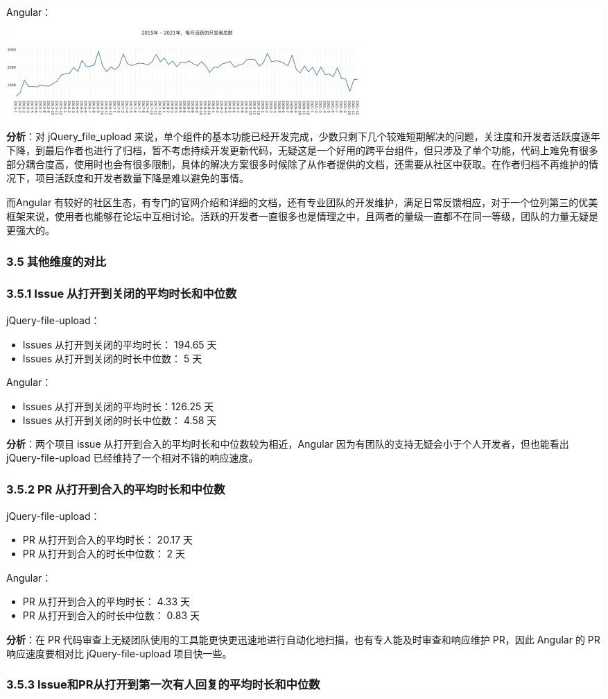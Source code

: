 Angular：

<img src="images/活跃的开发者总数图.jpg" alt="img" style="zoom:50%;" />

**分析**：对 jQuery_file_upload 来说，单个组件的基本功能已经开发完成，少数只剩下几个较难短期解决的问题，关注度和开发者活跃度逐年下降，到最后作者也进行了归档，暂不考虑持续开发更新代码，无疑这是一个好用的跨平台组件，但只涉及了单个功能，代码上难免有很多部分耦合度高，使用时也会有很多限制，具体的解决方案很多时候除了从作者提供的文档，还需要从社区中获取。在作者归档不再维护的情况下，项目活跃度和开发者数量下降是难以避免的事情。

而Angular 有较好的社区生态，有专门的官网介绍和详细的文档，还有专业团队的开发维护，满足日常反馈相应，对于一个位列第三的优美框架来说，使用者也能够在论坛中互相讨论。活跃的开发者一直很多也是情理之中，且两者的量级一直都不在同一等级，团队的力量无疑是更强大的。

### 3.5 其他维度的对比

### 3.5.1 Issue 从打开到关闭的平均时长和中位数

jQuery-file-upload：

- Issues 从打开到关闭的平均时长： 194.65 天
- Issues 从打开到关闭的时长中位数： 5 天

Angular：

- Issues 从打开到关闭的平均时长：126.25 天
- Issues 从打开到关闭的时长中位数： 4.58 天

**分析**：两个项目 issue 从打开到合入的平均时长和中位数较为相近，Angular 因为有团队的支持无疑会小于个人开发者，但也能看出 jQuery-file-upload 已经维持了一个相对不错的响应速度。

### 3.5.2 PR 从打开到合入的平均时长和中位数

jQuery-file-upload：

- PR 从打开到合入的平均时长： 20.17 天
- PR 从打开到合入的时长中位数： 2 天

Angular：

- PR 从打开到合入的平均时长： 4.33 天
- PR 从打开到合入的时长中位数： 0.83 天

**分析**：在 PR 代码审查上无疑团队使用的工具能更快更迅速地进行自动化地扫描，也有专人能及时审查和响应维护 PR，因此 Angular 的 PR 响应速度要相对比 jQuery-file-upload 项目快一些。

### 3.5.3 Issue和PR从打开到第一次有人回复的平均时长和中位数
